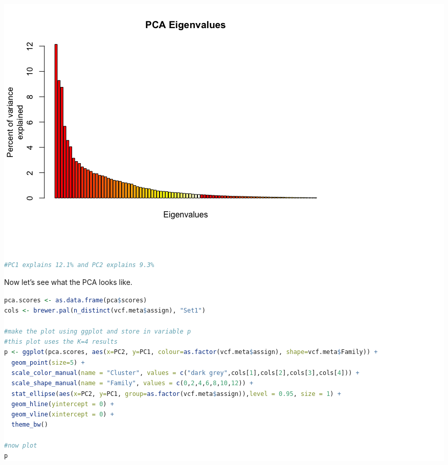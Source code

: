 ![](mexico_bd_pca_files/figure-gfm/unnamed-chunk-11-1.png)

``` r
#PC1 explains 12.1% and PC2 explains 9.3%
```

Now let’s see what the PCA looks like.

``` r
pca.scores <- as.data.frame(pca$scores)
cols <- brewer.pal(n_distinct(vcf.meta$assign), "Set1")

#make the plot using ggplot and store in variable p 
#this plot uses the K=4 results
p <- ggplot(pca.scores, aes(x=PC2, y=PC1, colour=as.factor(vcf.meta$assign), shape=vcf.meta$Family)) + 
  geom_point(size=5) + 
  scale_color_manual(name = "Cluster", values = c("dark grey",cols[1],cols[2],cols[3],cols[4])) + 
  scale_shape_manual(name = "Family", values = c(0,2,4,6,8,10,12)) +
  stat_ellipse(aes(x=PC2, y=PC1, group=as.factor(vcf.meta$assign)),level = 0.95, size = 1) + 
  geom_hline(yintercept = 0) + 
  geom_vline(xintercept = 0) + 
  theme_bw()

#now plot
p
```
